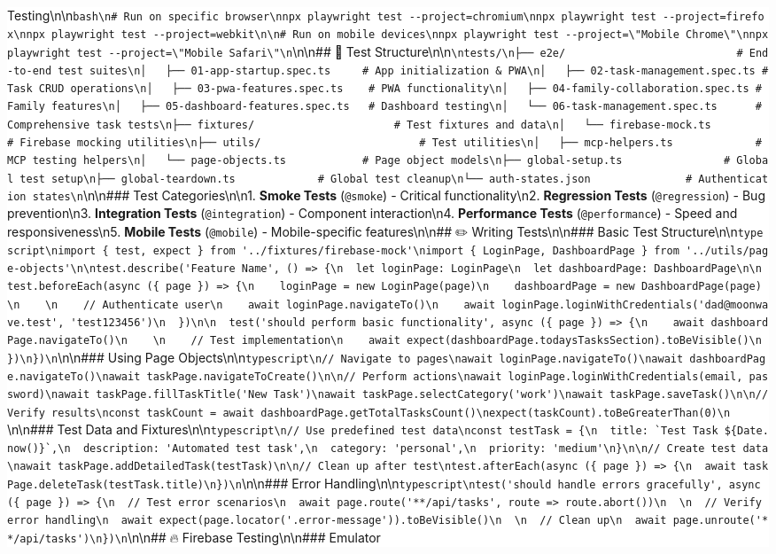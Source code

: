 Testing\n\n```bash\n# Run on specific browser\nnpx playwright test --project=chromium\nnpx playwright test --project=firefox\nnpx playwright test --project=webkit\n\n# Run on mobile devices\nnpx playwright test --project=\"Mobile Chrome\"\nnpx playwright test --project=\"Mobile Safari\"\n```\n\n## 📁 Test Structure\n\n```\ntests/\n├── e2e/                           # End-to-end test suites\n│   ├── 01-app-startup.spec.ts     # App initialization & PWA\n│   ├── 02-task-management.spec.ts # Task CRUD operations\n│   ├── 03-pwa-features.spec.ts    # PWA functionality\n│   ├── 04-family-collaboration.spec.ts # Family features\n│   ├── 05-dashboard-features.spec.ts   # Dashboard testing\n│   └── 06-task-management.spec.ts      # Comprehensive task tests\n├── fixtures/                      # Test fixtures and data\n│   └── firebase-mock.ts           # Firebase mocking utilities\n├── utils/                         # Test utilities\n│   ├── mcp-helpers.ts             # MCP testing helpers\n│   └── page-objects.ts            # Page object models\n├── global-setup.ts                # Global test setup\n├── global-teardown.ts             # Global test cleanup\n└── auth-states.json               # Authentication states\n```\n\n### Test Categories\n\n1. **Smoke Tests** (`@smoke`) - Critical functionality\n2. **Regression Tests** (`@regression`) - Bug prevention\n3. **Integration Tests** (`@integration`) - Component interaction\n4. **Performance Tests** (`@performance`) - Speed and responsiveness\n5. **Mobile Tests** (`@mobile`) - Mobile-specific features\n\n## ✏️ Writing Tests\n\n### Basic Test Structure\n\n```typescript\nimport { test, expect } from '../fixtures/firebase-mock'\nimport { LoginPage, DashboardPage } from '../utils/page-objects'\n\ntest.describe('Feature Name', () => {\n  let loginPage: LoginPage\n  let dashboardPage: DashboardPage\n\n  test.beforeEach(async ({ page }) => {\n    loginPage = new LoginPage(page)\n    dashboardPage = new DashboardPage(page)\n    \n    // Authenticate user\n    await loginPage.navigateTo()\n    await loginPage.loginWithCredentials('dad@moonwave.test', 'test123456')\n  })\n\n  test('should perform basic functionality', async ({ page }) => {\n    await dashboardPage.navigateTo()\n    \n    // Test implementation\n    await expect(dashboardPage.todaysTasksSection).toBeVisible()\n  })\n})\n```\n\n### Using Page Objects\n\n```typescript\n// Navigate to pages\nawait loginPage.navigateTo()\nawait dashboardPage.navigateTo()\nawait taskPage.navigateToCreate()\n\n// Perform actions\nawait loginPage.loginWithCredentials(email, password)\nawait taskPage.fillTaskTitle('New Task')\nawait taskPage.selectCategory('work')\nawait taskPage.saveTask()\n\n// Verify results\nconst taskCount = await dashboardPage.getTotalTasksCount()\nexpect(taskCount).toBeGreaterThan(0)\n```\n\n### Test Data and Fixtures\n\n```typescript\n// Use predefined test data\nconst testTask = {\n  title: `Test Task ${Date.now()}`,\n  description: 'Automated test task',\n  category: 'personal',\n  priority: 'medium'\n}\n\n// Create test data\nawait taskPage.addDetailedTask(testTask)\n\n// Clean up after test\ntest.afterEach(async ({ page }) => {\n  await taskPage.deleteTask(testTask.title)\n})\n```\n\n### Error Handling\n\n```typescript\ntest('should handle errors gracefully', async ({ page }) => {\n  // Test error scenarios\n  await page.route('**/api/tasks', route => route.abort())\n  \n  // Verify error handling\n  await expect(page.locator('.error-message')).toBeVisible()\n  \n  // Clean up\n  await page.unroute('**/api/tasks')\n})\n```\n\n## 🔥 Firebase Testing\n\n### Emulator